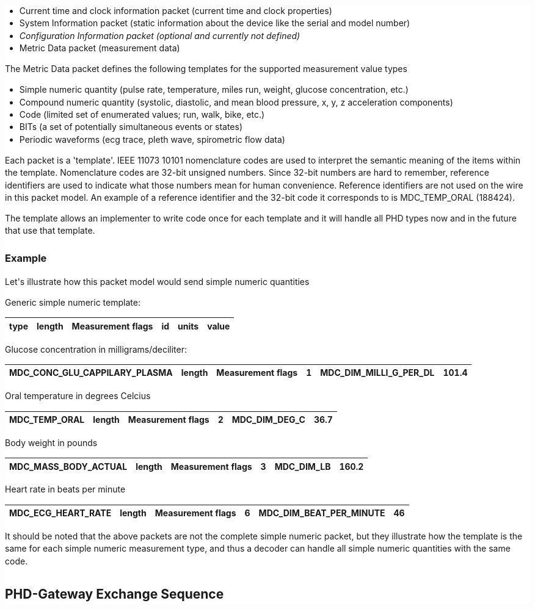- Current time and clock information packet (current time and clock properties)
- System Information packet (static information about the device like the serial and model number)
- *Configuration Information packet (optional and currently not defined)*
- Metric Data packet (measurement data)

The Metric Data packet defines the following templates for the supported measurement value types

- Simple numeric quantity (pulse rate, temperature, miles run, weight, glucose concentration, etc.)
- Compound numeric quantity (systolic, diastolic, and mean blood pressure, x, y, z acceleration components)
- Code (limited set of enumerated values; run, walk, bike, etc.)
- BITs (a set of potentially simultaneous events or states)
- Periodic waveforms (ecg trace, pleth wave, spirometric flow data)

Each packet is a &#39;template&#39;. IEEE 11073 10101 nomenclature codes are used to interpret the semantic meaning of the items within the template. Nomenclature codes are 32-bit unsigned numbers. Since 32-bit numbers are hard to remember, reference identifiers are used to indicate what those numbers mean for human convenience. Reference identifiers are not used on the wire in this packet model. An example of a reference identifier and the 32-bit code it corresponds to is MDC\_TEMP\_ORAL (188424).

The template allows an implementer to write code once for each template and it will handle all PHD types now and in the future that use that template.

### Example

Let&#39;s illustrate how this packet model would send simple numeric quantities

Generic simple numeric template:

| type | length | Measurement flags | id | units | value |
| --- | --- | --- | --- | --- | --- |

Glucose concentration in milligrams/deciliter:

| MDC\_CONC\_GLU\_CAPPILARY\_PLASMA | length | Measurement flags | 1 | MDC\_DIM\_MILLI\_G\_PER\_DL | 101.4 |
| --- | --- | --- | --- | --- | --- |

Oral temperature in degrees Celcius

| MDC\_TEMP\_ORAL | length | Measurement flags | 2 | MDC\_DIM\_DEG\_C | 36.7 |
| --- | --- | --- | --- | --- | --- |

Body weight in pounds

| MDC\_MASS\_BODY\_ACTUAL | length | Measurement flags | 3 | MDC\_DIM\_LB | 160.2 |
| --- | --- | --- | --- | --- | --- |

Heart rate in beats per minute

| MDC\_ECG\_HEART\_RATE | length | Measurement flags | 6 | MDC\_DIM\_BEAT\_PER\_MINUTE | 46 |
| --- | --- | --- | --- | --- | --- |

It should be noted that the above packets are not the complete simple numeric packet, but they illustrate how the template is the same for each simple numeric measurement type, and thus a decoder can handle all simple numeric quantities with the same code.

## **PHD-Gateway Exchange Sequence**
